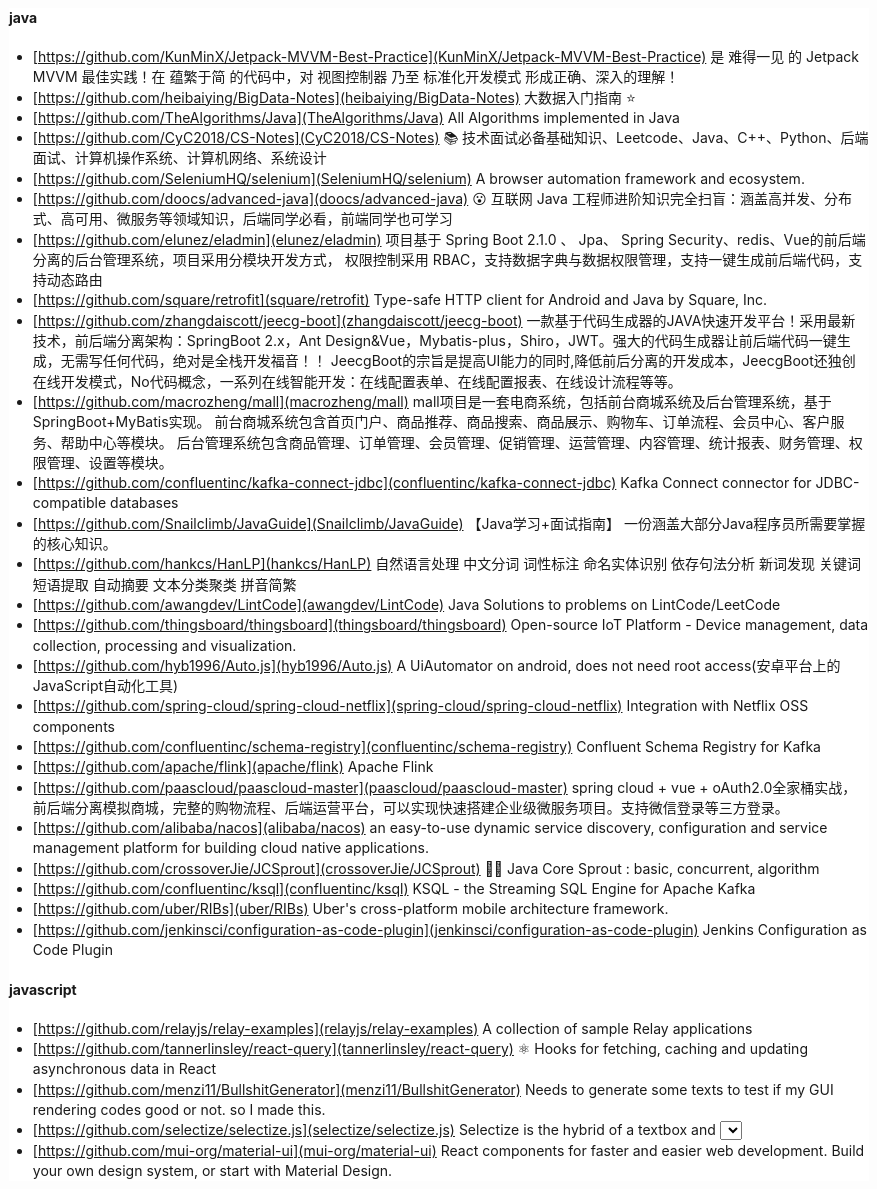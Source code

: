 #### java
* [https://github.com/KunMinX/Jetpack-MVVM-Best-Practice](KunMinX/Jetpack-MVVM-Best-Practice) 是 难得一见 的 Jetpack MVVM 最佳实践！在 蕴繁于简 的代码中，对 视图控制器 乃至 标准化开发模式 形成正确、深入的理解！
* [https://github.com/heibaiying/BigData-Notes](heibaiying/BigData-Notes) 大数据入门指南 ⭐️
* [https://github.com/TheAlgorithms/Java](TheAlgorithms/Java) All Algorithms implemented in Java
* [https://github.com/CyC2018/CS-Notes](CyC2018/CS-Notes) 📚 技术面试必备基础知识、Leetcode、Java、C++、Python、后端面试、计算机操作系统、计算机网络、系统设计
* [https://github.com/SeleniumHQ/selenium](SeleniumHQ/selenium) A browser automation framework and ecosystem.
* [https://github.com/doocs/advanced-java](doocs/advanced-java) 😮 互联网 Java 工程师进阶知识完全扫盲：涵盖高并发、分布式、高可用、微服务等领域知识，后端同学必看，前端同学也可学习
* [https://github.com/elunez/eladmin](elunez/eladmin) 项目基于 Spring Boot 2.1.0 、 Jpa、 Spring Security、redis、Vue的前后端分离的后台管理系统，项目采用分模块开发方式， 权限控制采用 RBAC，支持数据字典与数据权限管理，支持一键生成前后端代码，支持动态路由
* [https://github.com/square/retrofit](square/retrofit) Type-safe HTTP client for Android and Java by Square, Inc.
* [https://github.com/zhangdaiscott/jeecg-boot](zhangdaiscott/jeecg-boot) 一款基于代码生成器的JAVA快速开发平台！采用最新技术，前后端分离架构：SpringBoot 2.x，Ant Design&Vue，Mybatis-plus，Shiro，JWT。强大的代码生成器让前后端代码一键生成，无需写任何代码，绝对是全栈开发福音！！ JeecgBoot的宗旨是提高UI能力的同时,降低前后分离的开发成本，JeecgBoot还独创在线开发模式，No代码概念，一系列在线智能开发：在线配置表单、在线配置报表、在线设计流程等等。
* [https://github.com/macrozheng/mall](macrozheng/mall) mall项目是一套电商系统，包括前台商城系统及后台管理系统，基于SpringBoot+MyBatis实现。 前台商城系统包含首页门户、商品推荐、商品搜索、商品展示、购物车、订单流程、会员中心、客户服务、帮助中心等模块。 后台管理系统包含商品管理、订单管理、会员管理、促销管理、运营管理、内容管理、统计报表、财务管理、权限管理、设置等模块。
* [https://github.com/confluentinc/kafka-connect-jdbc](confluentinc/kafka-connect-jdbc) Kafka Connect connector for JDBC-compatible databases
* [https://github.com/Snailclimb/JavaGuide](Snailclimb/JavaGuide) 【Java学习+面试指南】 一份涵盖大部分Java程序员所需要掌握的核心知识。
* [https://github.com/hankcs/HanLP](hankcs/HanLP) 自然语言处理 中文分词 词性标注 命名实体识别 依存句法分析 新词发现 关键词短语提取 自动摘要 文本分类聚类 拼音简繁
* [https://github.com/awangdev/LintCode](awangdev/LintCode) Java Solutions to problems on LintCode/LeetCode
* [https://github.com/thingsboard/thingsboard](thingsboard/thingsboard) Open-source IoT Platform - Device management, data collection, processing and visualization.
* [https://github.com/hyb1996/Auto.js](hyb1996/Auto.js) A UiAutomator on android, does not need root access(安卓平台上的JavaScript自动化工具)
* [https://github.com/spring-cloud/spring-cloud-netflix](spring-cloud/spring-cloud-netflix) Integration with Netflix OSS components
* [https://github.com/confluentinc/schema-registry](confluentinc/schema-registry) Confluent Schema Registry for Kafka
* [https://github.com/apache/flink](apache/flink) Apache Flink
* [https://github.com/paascloud/paascloud-master](paascloud/paascloud-master) spring cloud + vue + oAuth2.0全家桶实战，前后端分离模拟商城，完整的购物流程、后端运营平台，可以实现快速搭建企业级微服务项目。支持微信登录等三方登录。
* [https://github.com/alibaba/nacos](alibaba/nacos) an easy-to-use dynamic service discovery, configuration and service management platform for building cloud native applications.
* [https://github.com/crossoverJie/JCSprout](crossoverJie/JCSprout) 👨‍🎓 Java Core Sprout : basic, concurrent, algorithm
* [https://github.com/confluentinc/ksql](confluentinc/ksql) KSQL - the Streaming SQL Engine for Apache Kafka
* [https://github.com/uber/RIBs](uber/RIBs) Uber's cross-platform mobile architecture framework.
* [https://github.com/jenkinsci/configuration-as-code-plugin](jenkinsci/configuration-as-code-plugin) Jenkins Configuration as Code Plugin

#### javascript
* [https://github.com/relayjs/relay-examples](relayjs/relay-examples) A collection of sample Relay applications
* [https://github.com/tannerlinsley/react-query](tannerlinsley/react-query) ⚛️ Hooks for fetching, caching and updating asynchronous data in React
* [https://github.com/menzi11/BullshitGenerator](menzi11/BullshitGenerator) Needs to generate some texts to test if my GUI rendering codes good or not. so I made this.
* [https://github.com/selectize/selectize.js](selectize/selectize.js) Selectize is the hybrid of a textbox and <select> box. It's jQuery based and it has autocomplete and native-feeling keyboard navigation; useful for tagging, contact lists, etc.
* [https://github.com/mui-org/material-ui](mui-org/material-ui) React components for faster and easier web development. Build your own design system, or start with Material Design.